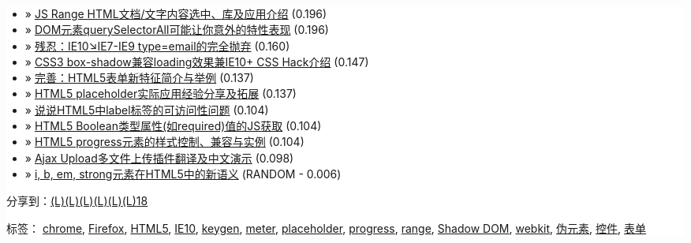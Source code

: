 - » [JS Range HTML文档/文字内容选中、库及应用介绍](http://www.zhangxinxu.com/wordpress/2011/04/js-range-html%e6%96%87%e6%a1%a3%e6%96%87%e5%ad%97%e5%86%85%e5%ae%b9%e9%80%89%e4%b8%ad%e3%80%81%e5%ba%93%e5%8f%8a%e5%ba%94%e7%94%a8%e4%bb%8b%e7%bb%8d/) (0.196)
- » [DOM元素querySelectorAll可能让你意外的特性表现](http://www.zhangxinxu.com/wordpress/2015/11/know-dom-queryselectorall/) (0.196)
- » [残忍：IE10↘IE7-IE9 type=email的完全抛弃](http://www.zhangxinxu.com/wordpress/2012/12/ie10%e2%86%98ie7-ie8-ie9-type-email-to-text/) (0.160)
- » [CSS3 box-shadow兼容loading效果兼IE10+ CSS Hack介绍](http://www.zhangxinxu.com/wordpress/2013/05/css3-box-shadow-animation-loading-ie10-css-hack/) (0.147)
- » [完善：HTML5表单新特征简介与举例](http://www.zhangxinxu.com/wordpress/2011/01/%e5%ae%8c%e5%96%84%ef%bc%9ahtml5%e8%a1%a8%e5%8d%95%e6%96%b0%e7%89%b9%e5%be%81%e7%ae%80%e4%bb%8b%e4%b8%8e%e4%b8%be%e4%be%8b/) (0.137)
- » [HTML5 placeholder实际应用经验分享及拓展](http://www.zhangxinxu.com/wordpress/2012/02/html5-placeholder%e4%bd%bf%e7%94%a8%e7%bb%8f%e9%aa%8c%e5%88%86%e4%ba%ab%e5%8f%8a%e6%8b%93%e5%b1%95/) (0.137)
- » [说说HTML5中label标签的可访问性问题](http://www.zhangxinxu.com/wordpress/2011/07/%e8%af%b4%e8%af%b4html5%e4%b8%adlabel%e6%a0%87%e7%ad%be%e7%9a%84%e5%8f%af%e8%ae%bf%e9%97%ae%e6%80%a7%e9%97%ae%e9%a2%98/) (0.104)
- » [HTML5 Boolean类型属性(如required)值的JS获取](http://www.zhangxinxu.com/wordpress/2012/12/js-get-html5-boolean-attribute-property-required/) (0.104)
- » [HTML5 progress元素的样式控制、兼容与实例](http://www.zhangxinxu.com/wordpress/2013/02/html5-progress-element-style-control/) (0.104)
- » [Ajax Upload多文件上传插件翻译及中文演示](http://www.zhangxinxu.com/wordpress/2009/11/ajax-upload%e5%a4%9a%e6%96%87%e4%bb%b6%e4%b8%8a%e4%bc%a0%e6%8f%92%e4%bb%b6%e7%bf%bb%e8%af%91%e5%8f%8a%e4%b8%ad%e6%96%87%e6%bc%94%e7%a4%ba/) (0.098)
- » [i, b, em, strong元素在HTML5中的新语义](http://www.zhangxinxu.com/wordpress/2011/11/i-b-em-strong-html5-%e8%af%ad%e4%b9%89/) (RANDOM - 0.006)

分享到：[(L)](http://www.zhangxinxu.com/wordpress/2013/06/%E4%BC%AA%E5%85%83%E7%B4%A0-%E8%A1%A8%E5%8D%95%E6%A0%B7%E5%BC%8F-pseudo-elements-style-form-controls/#)[(L)](http://www.zhangxinxu.com/wordpress/2013/06/%E4%BC%AA%E5%85%83%E7%B4%A0-%E8%A1%A8%E5%8D%95%E6%A0%B7%E5%BC%8F-pseudo-elements-style-form-controls/#)[(L)](http://www.zhangxinxu.com/wordpress/2013/06/%E4%BC%AA%E5%85%83%E7%B4%A0-%E8%A1%A8%E5%8D%95%E6%A0%B7%E5%BC%8F-pseudo-elements-style-form-controls/#)[(L)](http://www.zhangxinxu.com/wordpress/2013/06/%E4%BC%AA%E5%85%83%E7%B4%A0-%E8%A1%A8%E5%8D%95%E6%A0%B7%E5%BC%8F-pseudo-elements-style-form-controls/#)[(L)](http://www.zhangxinxu.com/wordpress/2013/06/%E4%BC%AA%E5%85%83%E7%B4%A0-%E8%A1%A8%E5%8D%95%E6%A0%B7%E5%BC%8F-pseudo-elements-style-form-controls/#)[(L)](http://www.zhangxinxu.com/wordpress/2013/06/%E4%BC%AA%E5%85%83%E7%B4%A0-%E8%A1%A8%E5%8D%95%E6%A0%B7%E5%BC%8F-pseudo-elements-style-form-controls/#)[18](http://www.zhangxinxu.com/wordpress/2013/06/%E4%BC%AA%E5%85%83%E7%B4%A0-%E8%A1%A8%E5%8D%95%E6%A0%B7%E5%BC%8F-pseudo-elements-style-form-controls/#)

标签： [chrome](http://www.zhangxinxu.com/wordpress/tag/chrome/), [Firefox](http://www.zhangxinxu.com/wordpress/tag/firefox/), [HTML5](http://www.zhangxinxu.com/wordpress/tag/html5/), [IE10](http://www.zhangxinxu.com/wordpress/tag/ie10/), [keygen](http://www.zhangxinxu.com/wordpress/tag/keygen/), [meter](http://www.zhangxinxu.com/wordpress/tag/meter/), [placeholder](http://www.zhangxinxu.com/wordpress/tag/placeholder/), [progress](http://www.zhangxinxu.com/wordpress/tag/progress/), [range](http://www.zhangxinxu.com/wordpress/tag/range/), [Shadow DOM](http://www.zhangxinxu.com/wordpress/tag/shadow-dom/), [webkit](http://www.zhangxinxu.com/wordpress/tag/webkit/), [伪元素](http://www.zhangxinxu.com/wordpress/tag/%e4%bc%aa%e5%85%83%e7%b4%a0/), [控件](http://www.zhangxinxu.com/wordpress/tag/%e6%8e%a7%e4%bb%b6/), [表单](http://www.zhangxinxu.com/wordpress/tag/%e8%a1%a8%e5%8d%95/)
